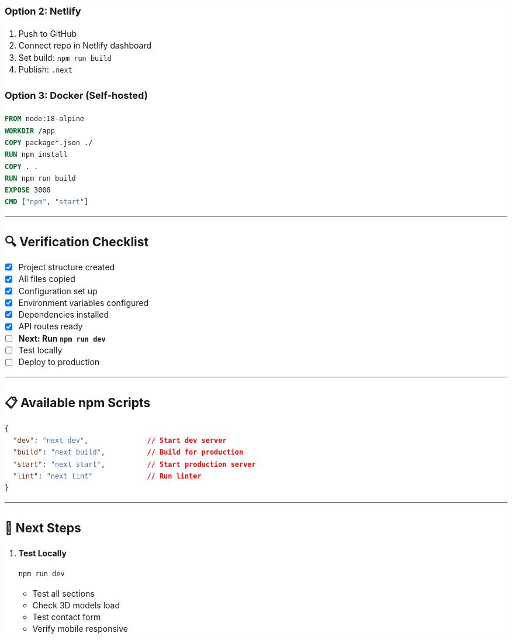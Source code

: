### Option 2: Netlify
1. Push to GitHub
2. Connect repo in Netlify dashboard
3. Set build: `npm run build`
4. Publish: `.next`

### Option 3: Docker (Self-hosted)
```dockerfile
FROM node:18-alpine
WORKDIR /app
COPY package*.json ./
RUN npm install
COPY . .
RUN npm run build
EXPOSE 3000
CMD ["npm", "start"]
```

---

## 🔍 Verification Checklist

- [x] Project structure created
- [x] All files copied
- [x] Configuration set up
- [x] Environment variables configured
- [x] Dependencies installed
- [x] API routes ready
- [ ] **Next: Run `npm run dev`**
- [ ] Test locally
- [ ] Deploy to production

---

## 📋 Available npm Scripts

```json
{
  "dev": "next dev",              // Start dev server
  "build": "next build",          // Build for production
  "start": "next start",          // Start production server
  "lint": "next lint"             // Run linter
}
```

---

## 🎯 Next Steps

1. **Test Locally**
   ```bash
   npm run dev
   ```
   - Test all sections
   - Check 3D models load
   - Test contact form
   - Verify mobile responsive
